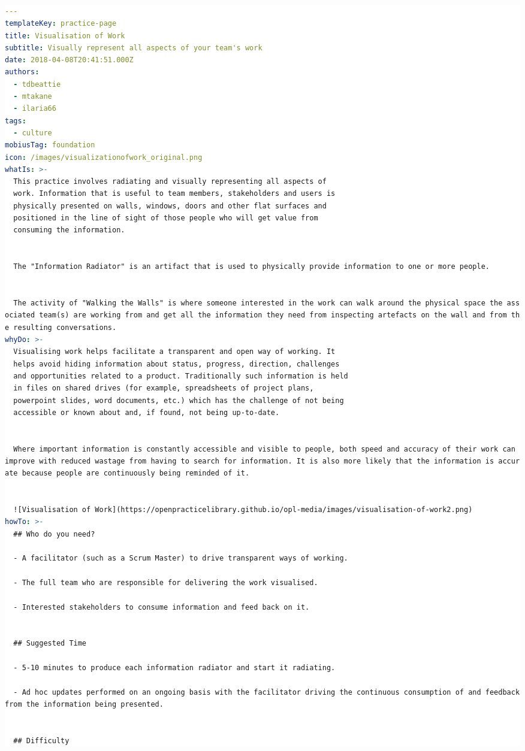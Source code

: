 ```yaml
---
templateKey: practice-page
title: Visualisation of Work
subtitle: Visually represent all aspects of your team's work
date: 2018-04-08T20:41:51.000Z
authors:
  - tdbeattie
  - mtakane
  - ilaria66
tags:
  - culture
mobiusTag: foundation
icon: /images/visualizationofwork_original.png
whatIs: >-
  This practice involves radiating and visually representing all aspects of
  work. Information that is useful to team members, stakeholders and users is
  physically presented on walls, windows, doors and other flat surfaces and
  positioned in the line of sight of those people who will get value from
  consuming the information.


  The "Information Radiator" is an artifact that is used to physically provide information to one or more people.


  The activity of "Walking the Walls" is where someone interested in the work can walk around the physical space the associated team(s) are working from and get all the information they need from inspecting artefacts on the wall and from the resulting conversations.
whyDo: >-
  Visualising work helps facilitate a transparent and open way of working. It
  helps avoid hiding information about status, progress, direction, challenges
  and opportunities related to a product. Traditionally such information is held
  in files on shared drives (for example, spreadsheets of project plans,
  powerpoint slides, word documents, etc.) which has the challenge of not being
  accessible or known about and, if found, not being up-to-date.


  Where important information is constantly accessible and visible to people, both speed and accuracy of their work can improve with reduced wastage from having to search for information. It is also more likely that the information is accurate because people are continuously being reminded of it.


  ![Visualisation of Work](https://openpracticelibrary.github.io/opl-media/images/visualisation-of-work2.png)
howTo: >-
  ## Who do you need?

  - A facilitator (such as a Scrum Master) to drive transparent ways of working.

  - The full team who are responsible for delivering the work visualised.

  - Interested stakeholders to consume information and feed back on it.


  ## Suggested Time

  - 5-10 minutes to produce each information radiator and start it radiating.

  - Ad hoc updates performed on an ongoing basis with the facilitator driving the continuous consumption of and feedback from the information being presented.


  ## Difficulty
```
